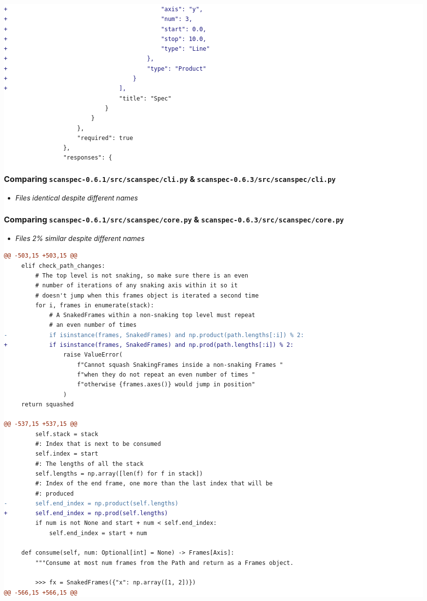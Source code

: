 ```diff
+                                            "axis": "y",
+                                            "num": 3,
+                                            "start": 0.0,
+                                            "stop": 10.0,
+                                            "type": "Line"
+                                        },
+                                        "type": "Product"
+                                    }
+                                ],
                                 "title": "Spec"
                             }
                         }
                     },
                     "required": true
                 },
                 "responses": {
```

### Comparing `scanspec-0.6.1/src/scanspec/cli.py` & `scanspec-0.6.3/src/scanspec/cli.py`

 * *Files identical despite different names*

### Comparing `scanspec-0.6.1/src/scanspec/core.py` & `scanspec-0.6.3/src/scanspec/core.py`

 * *Files 2% similar despite different names*

```diff
@@ -503,15 +503,15 @@
     elif check_path_changes:
         # The top level is not snaking, so make sure there is an even
         # number of iterations of any snaking axis within it so it
         # doesn't jump when this frames object is iterated a second time
         for i, frames in enumerate(stack):
             # A SnakedFrames within a non-snaking top level must repeat
             # an even number of times
-            if isinstance(frames, SnakedFrames) and np.product(path.lengths[:i]) % 2:
+            if isinstance(frames, SnakedFrames) and np.prod(path.lengths[:i]) % 2:
                 raise ValueError(
                     f"Cannot squash SnakingFrames inside a non-snaking Frames "
                     f"when they do not repeat an even number of times "
                     f"otherwise {frames.axes()} would jump in position"
                 )
     return squashed
 
@@ -537,15 +537,15 @@
         self.stack = stack
         #: Index that is next to be consumed
         self.index = start
         #: The lengths of all the stack
         self.lengths = np.array([len(f) for f in stack])
         #: Index of the end frame, one more than the last index that will be
         #: produced
-        self.end_index = np.product(self.lengths)
+        self.end_index = np.prod(self.lengths)
         if num is not None and start + num < self.end_index:
             self.end_index = start + num
 
     def consume(self, num: Optional[int] = None) -> Frames[Axis]:
         """Consume at most num frames from the Path and return as a Frames object.
 
         >>> fx = SnakedFrames({"x": np.array([1, 2])})
@@ -566,15 +566,15 @@
```